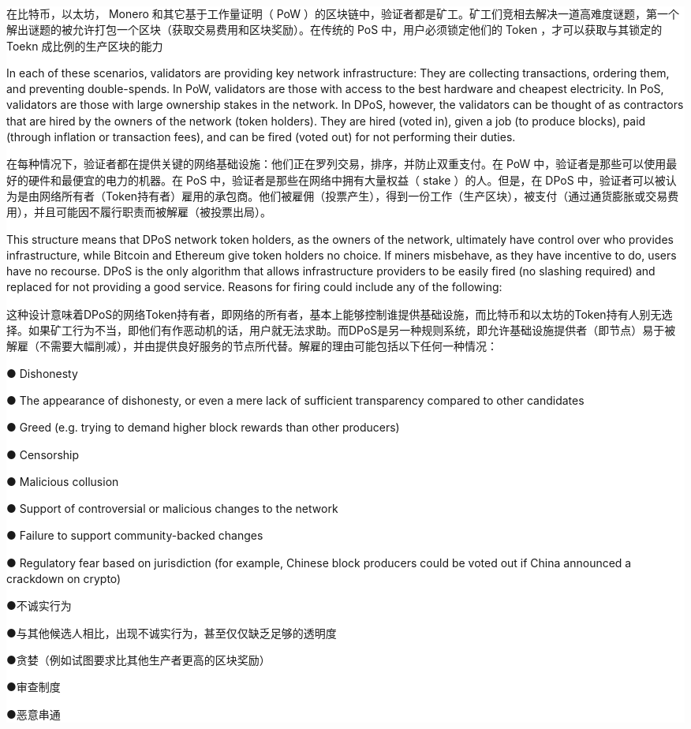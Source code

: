 在比特币，以太坊， Monero 和其它基于工作量证明（ PoW ）的区块链中，验证者都是矿工。矿工们竞相去解决一道高难度谜题，第一个解出谜题的被允许打包一个区块（获取交易费用和区块奖励）。在传统的 PoS 中，用户必须锁定他们的 Token ，才可以获取与其锁定的 Toekn 成比例的生产区块的能力


In each of these scenarios, validators are providing key network infrastructure: They are collecting
transactions, ordering them, and preventing double-spends. In PoW, validators are those with access
to the best hardware and cheapest electricity. In PoS, validators are those with large ownership stakes
in the network. In DPoS, however, the validators can be thought of as contractors that are hired by the
owners of the network (token holders). They are hired (voted in), given a job (to produce blocks), paid
(through inflation or transaction fees), and can be fired (voted out) for not performing their duties. 

在每种情况下，验证者都在提供关键的网络基础设施：他们正在罗列交易，排序，并防止双重支付。在 PoW 中，验证者是那些可以使用最好的硬件和最便宜的电力的机器。在 PoS 中，验证者是那些在网络中拥有大量权益（ stake ）的人。但是，在 DPoS 中，验证者可以被认为是由网络所有者（Token持有者）雇用的承包商。他们被雇佣（投票产生），得到一份工作（生产区块），被支付（通过通货膨胀或交易费用），并且可能因不履行职责而被解雇（被投票出局）。


This structure means that DPoS network token holders, as the owners of the network, ultimately have
control over who provides infrastructure, while Bitcoin and Ethereum give token holders no choice. If
miners misbehave, as they have incentive to do, users have no recourse. DPoS is the only algorithm
that allows infrastructure providers to be easily fired  (no slashing required) and replaced for not
providing a good service. Reasons for firing could include any of the following: 


这种设计意味着DPoS的网络Token持有者，即网络的所有者，基本上能够控制谁提供基础设施，而比特币和以太坊的Token持有人别无选择。如果矿工行为不当，即他们有作恶动机的话，用户就无法求助。而DPoS是另一种规则系统，即允许基础设施提供者（即节点）易于被解雇（不需要大幅削减），并由提供良好服务的节点所代替。解雇的理由可能包括以下任何一种情况：


● Dishonesty 

● The appearance of dishonesty, or even a mere lack of sufficient transparency compared to other candidates

● Greed (e.g. trying to demand higher block rewards than other producers) 

● Censorship

● Malicious collusion 

● Support of controversial or malicious changes to the network 

● Failure to support community-backed changes 

● Regulatory fear based on jurisdiction (for example, Chinese block producers could be voted out if China announced a crackdown on crypto)

●不诚实行为

●与其他候选人相比，出现不诚实行为，甚至仅仅缺乏足够的透明度

●贪婪（例如试图要求比其他生产者更高的区块奖励）

●审查制度

●恶意串通
